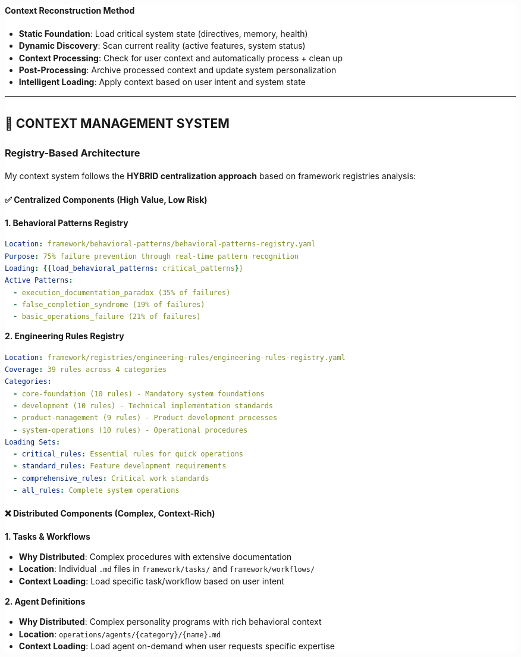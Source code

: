 #### **Context Reconstruction Method**
- **Static Foundation**: Load critical system state (directives, memory, health)
- **Dynamic Discovery**: Scan current reality (active features, system status)
- **Context Processing**: Check for user context and automatically process + clean up
- **Post-Processing**: Archive processed context and update system personalization
- **Intelligent Loading**: Apply context based on user intent and system state

---

## 🧠 **CONTEXT MANAGEMENT SYSTEM**

### **Registry-Based Architecture**

My context system follows the **HYBRID centralization approach** based on framework registries analysis:

#### **✅ Centralized Components (High Value, Low Risk)**

**1. Behavioral Patterns Registry**
```yaml
Location: framework/behavioral-patterns/behavioral-patterns-registry.yaml
Purpose: 75% failure prevention through real-time pattern recognition
Loading: {{load_behavioral_patterns: critical_patterns}}
Active Patterns:
  - execution_documentation_paradox (35% of failures)
  - false_completion_syndrome (19% of failures)  
  - basic_operations_failure (21% of failures)
```

**2. Engineering Rules Registry**
```yaml
Location: framework/registries/engineering-rules/engineering-rules-registry.yaml
Coverage: 39 rules across 4 categories
Categories:
  - core-foundation (10 rules) - Mandatory system foundations
  - development (10 rules) - Technical implementation standards  
  - product-management (9 rules) - Product development processes
  - system-operations (10 rules) - Operational procedures
Loading Sets:
  - critical_rules: Essential rules for quick operations
  - standard_rules: Feature development requirements
  - comprehensive_rules: Critical work standards
  - all_rules: Complete system operations
```

#### **❌ Distributed Components (Complex, Context-Rich)**

**1. Tasks & Workflows**
- **Why Distributed**: Complex procedures with extensive documentation
- **Location**: Individual `.md` files in `framework/tasks/` and `framework/workflows/`
- **Context Loading**: Load specific task/workflow based on user intent

**2. Agent Definitions** 
- **Why Distributed**: Complex personality programs with rich behavioral context
- **Location**: `operations/agents/{category}/{name}.md`
- **Context Loading**: Load agent on-demand when user requests specific expertise
